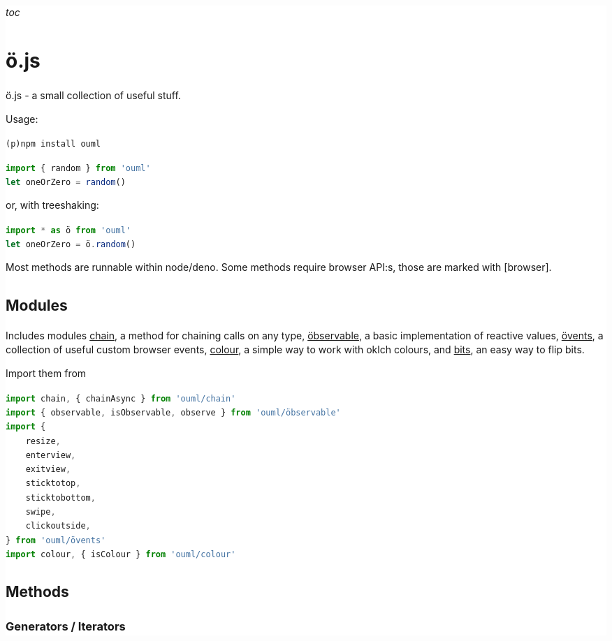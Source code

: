 ###### toc

# ö.js

ö.js - a small collection of useful stuff.

Usage:

```
(p)npm install ouml
```

```js
import { random } from 'ouml'
let oneOrZero = random()
```

or, with treeshaking:

```js
import * as ö from 'ouml'
let oneOrZero = ö.random()
```

Most methods are runnable within node/deno. Some methods require browser API:s, those are marked with [browser].

## Modules

Includes modules [chain](#Chain), a method for chaining calls on any type, [öbservable](#%C3%B6bservable), a basic implementation of reactive values, [övents](#%C3%B6vents), a collection of useful custom browser events, [colour](#Colour), a simple way to work with oklch colours, and [bits](#Bits), an easy way to flip bits.

Import them from

```js
import chain, { chainAsync } from 'ouml/chain'
import { observable, isObservable, observe } from 'ouml/öbservable'
import {
    resize,
    enterview,
    exitview,
    sticktotop,
    sticktobottom,
    swipe,
    clickoutside,
} from 'ouml/övents'
import colour, { isColour } from 'ouml/colour'
```

## Methods

### Generators / Iterators

